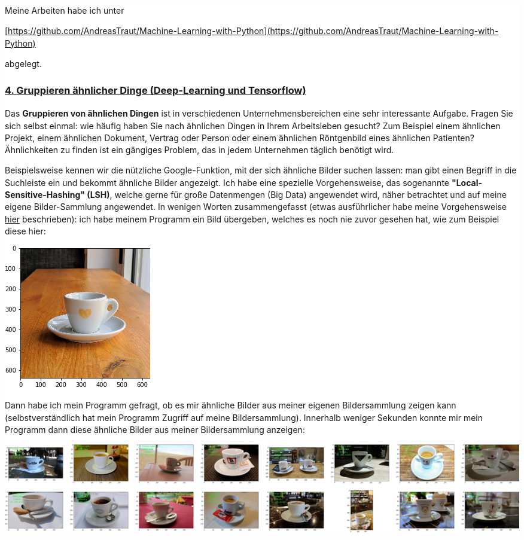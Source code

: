 Meine Arbeiten habe ich unter

[https://github.com/AndreasTraut/Machine-Learning-with-Python](https://github.com/AndreasTraut/Machine-Learning-with-Python)

abgelegt.

### [4.    Gruppieren ähnlicher Dinge \(Deep-Learning und Tensorflow\)](https://github.com/AndreasTraut/Deep_learning_explorations/blob/master/Aehnliche_Bilder_finden.md)

Das **Gruppieren von ähnlichen Dingen** ist in verschiedenen Unternehmensbereichen eine sehr interessante Aufgabe. Fragen Sie sich selbst einmal: wie häufig haben Sie nach ähnlichen Dingen in Ihrem Arbeitsleben gesucht? Zum Beispiel einem ähnlichen Projekt, einem ähnlichen Dokument, Vertrag oder Person oder einem ähnlichen Röntgenbild eines ähnlichen Patienten? Ähnlichkeiten zu finden ist ein gängiges Problem, das in jedem Unternehmen täglich benötigt wird.

Beispielsweise kennen wir die nützliche Google-Funktion, mit der sich ähnliche Bilder suchen lassen: man gibt einen Begriff in die Suchleiste ein und bekommt ähnliche Bilder angezeigt. Ich habe eine spezielle Vorgehensweise, das sogenannte **"Local-Sensitive-Hashing" \(LSH\)**, welche gerne für große Datenmengen \(Big Data\) angewendet wird, näher betrachtet und auf meine eigene Bilder-Sammlung angewendet. In wenigen Worten zusammengefasst \(etwas ausführlicher habe meine Vorgehensweise [hier](https://github.com/AndreasTraut/Deep_learning_explorations/blob/master/Aehnliche_Bilder_finden.md) beschrieben\): ich habe meinem Programm ein Bild übergeben, welches es noch nie zuvor gesehen hat, wie zum Beispiel diese hier:

![](.gitbook/assets/testpicture_1.jpg%20%283%29%20%284%29.png)

Dann habe ich mein Programm gefragt, ob es mir ähnliche Bilder aus meiner eigenen Bildersammlung zeigen kann \(selbstverständlich hat mein Programm Zugriff auf meine Bildersammlung\). Innerhalb weniger Sekunden konnte mir mein Programm dann diese ähnliche Bilder aus meiner Bildersammlung anzeigen:

![](.gitbook/assets/testpicture_1similar15%20%281%29%20%281%29.png)

